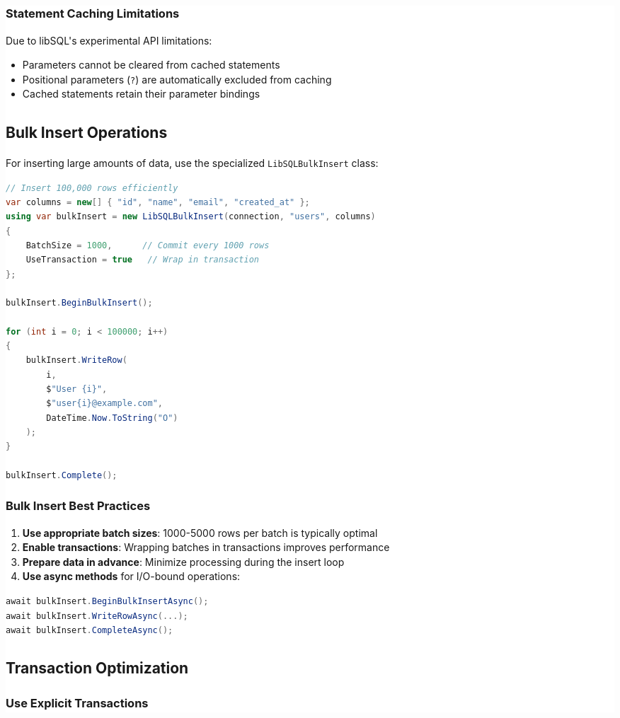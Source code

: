 ### Statement Caching Limitations

Due to libSQL's experimental API limitations:
- Parameters cannot be cleared from cached statements
- Positional parameters (`?`) are automatically excluded from caching
- Cached statements retain their parameter bindings

## Bulk Insert Operations

For inserting large amounts of data, use the specialized `LibSQLBulkInsert` class:

```csharp
// Insert 100,000 rows efficiently
var columns = new[] { "id", "name", "email", "created_at" };
using var bulkInsert = new LibSQLBulkInsert(connection, "users", columns)
{
    BatchSize = 1000,      // Commit every 1000 rows
    UseTransaction = true   // Wrap in transaction
};

bulkInsert.BeginBulkInsert();

for (int i = 0; i < 100000; i++)
{
    bulkInsert.WriteRow(
        i,
        $"User {i}",
        $"user{i}@example.com",
        DateTime.Now.ToString("O")
    );
}

bulkInsert.Complete();
```

### Bulk Insert Best Practices

1. **Use appropriate batch sizes**: 1000-5000 rows per batch is typically optimal
2. **Enable transactions**: Wrapping batches in transactions improves performance
3. **Prepare data in advance**: Minimize processing during the insert loop
4. **Use async methods** for I/O-bound operations:

```csharp
await bulkInsert.BeginBulkInsertAsync();
await bulkInsert.WriteRowAsync(...);
await bulkInsert.CompleteAsync();
```

## Transaction Optimization

### Use Explicit Transactions
